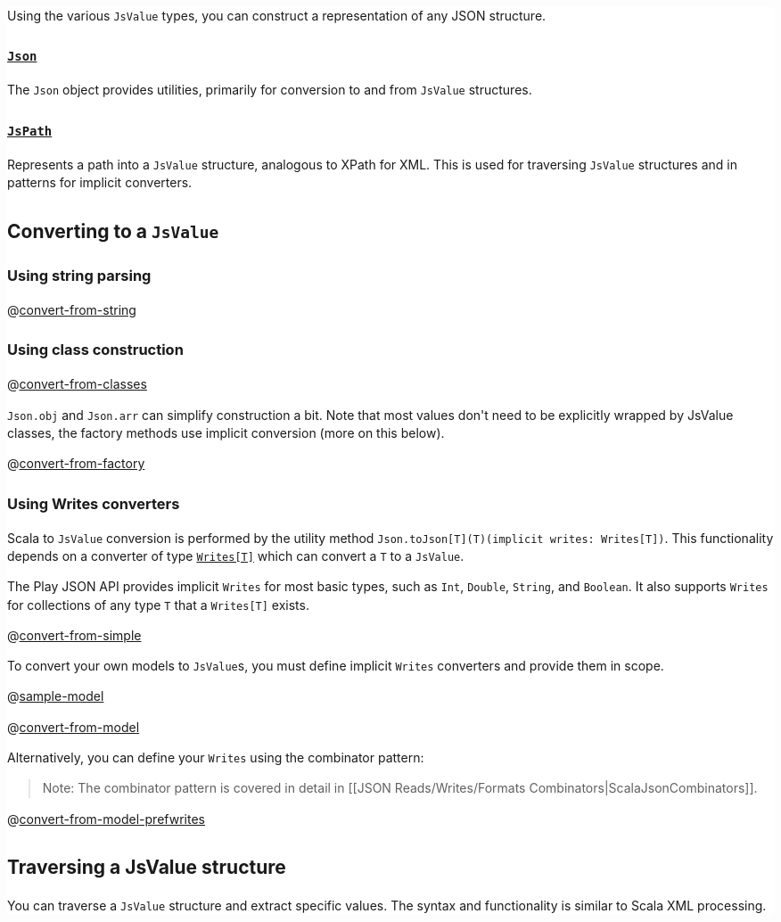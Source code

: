 Using the various `JsValue` types, you can construct a representation of any JSON structure.

### [`Json`](api/scala/play/api/libs/json/Json$.html)

The `Json` object provides utilities, primarily for conversion to and from `JsValue` structures.

### [`JsPath`](api/scala/play/api/libs/json/JsPath.html)

Represents a path into a `JsValue` structure, analogous to XPath for XML. This is used for traversing `JsValue` structures and in patterns for implicit converters.

## Converting to a `JsValue`

### Using string parsing

@[convert-from-string](code/ScalaJsonSpec.scala)

### Using class construction

@[convert-from-classes](code/ScalaJsonSpec.scala)

`Json.obj` and `Json.arr` can simplify construction a bit. Note that most values don't need to be explicitly wrapped by JsValue classes, the factory methods use implicit conversion (more on this below).

@[convert-from-factory](code/ScalaJsonSpec.scala)

### Using Writes converters

Scala to `JsValue` conversion is performed by the utility method `Json.toJson[T](T)(implicit writes: Writes[T])`. This functionality depends on a converter of type [`Writes[T]`](api/scala/play/api/libs/json/Writes.html) which can convert a `T` to a `JsValue`.

The Play JSON API provides implicit `Writes` for most basic types, such as `Int`, `Double`, `String`, and `Boolean`. It also supports `Writes` for collections of any type `T` that a `Writes[T]` exists.

@[convert-from-simple](code/ScalaJsonSpec.scala)

To convert your own models to `JsValue`s, you must define implicit `Writes` converters and provide them in scope.

@[sample-model](code/ScalaJsonSpec.scala)

@[convert-from-model](code/ScalaJsonSpec.scala)

Alternatively, you can define your `Writes` using the combinator pattern:

> Note: The combinator pattern is covered in detail in [[JSON Reads/Writes/Formats Combinators|ScalaJsonCombinators]].

@[convert-from-model-prefwrites](code/ScalaJsonSpec.scala)

## Traversing a JsValue structure

You can traverse a `JsValue` structure and extract specific values. The syntax and functionality is similar to Scala XML processing.
